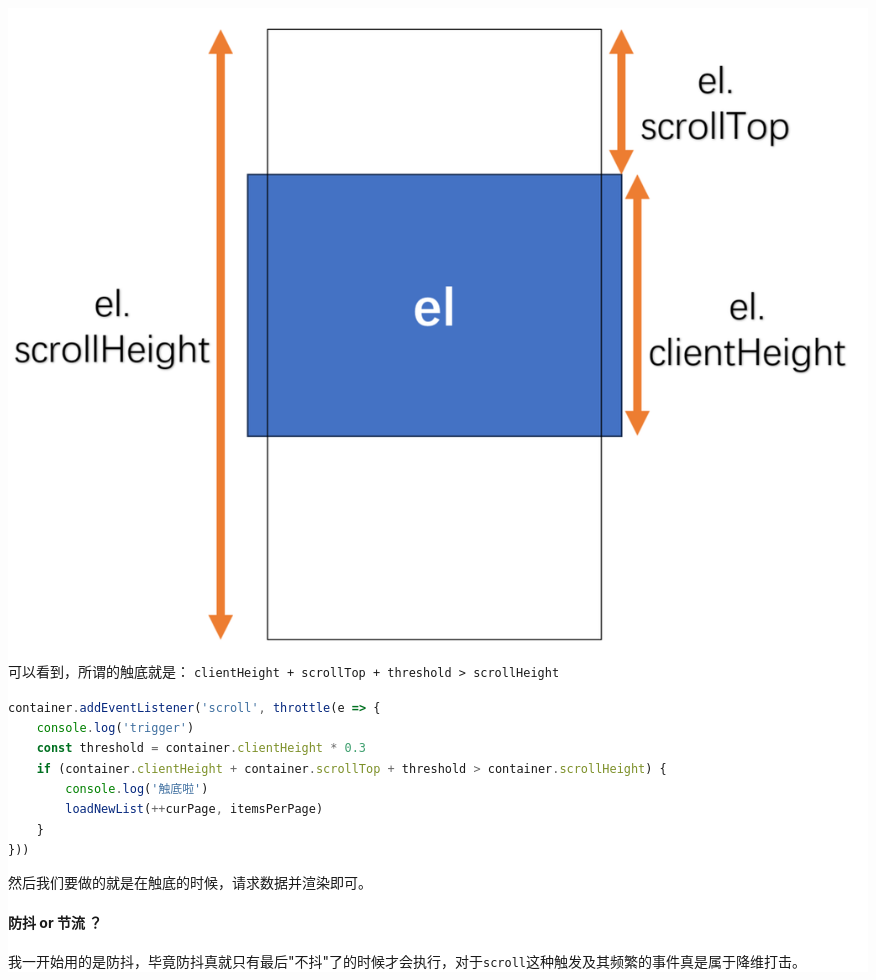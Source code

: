 ![](../../assets/Pasted%20image%2020250809183507.png)
可以看到，所谓的触底就是：
`clientHeight + scrollTop + threshold > scrollHeight`

```js
container.addEventListener('scroll', throttle(e => {
	console.log('trigger')
	const threshold = container.clientHeight * 0.3
	if (container.clientHeight + container.scrollTop + threshold > container.scrollHeight) {
		console.log('触底啦')
		loadNewList(++curPage, itemsPerPage)
	}
}))
```

然后我们要做的就是在触底的时候，请求数据并渲染即可。

#### 防抖 or 节流 ？

我一开始用的是防抖，毕竟防抖真就只有最后"不抖"了的时候才会执行，对于`scroll`这种触发及其频繁的事件真是属于降维打击。
